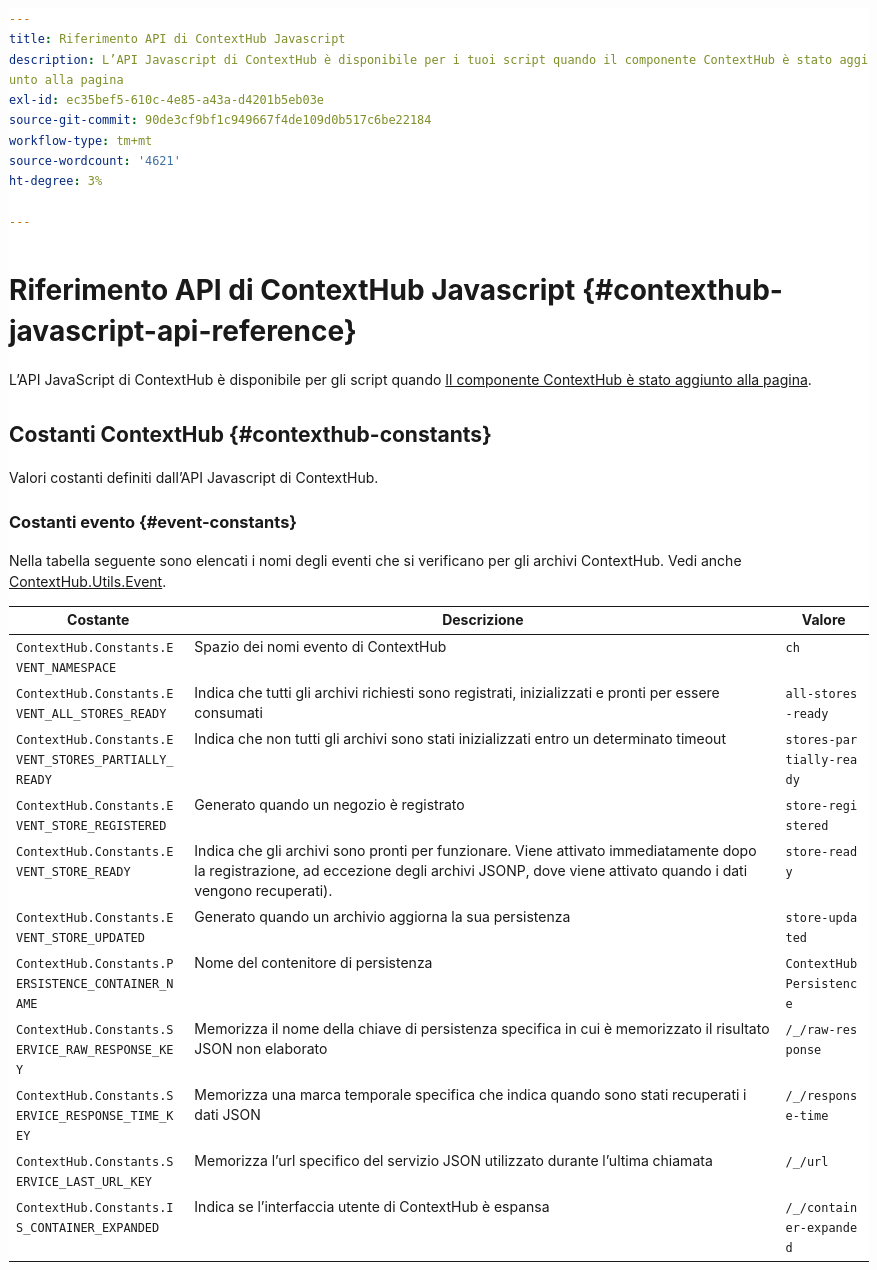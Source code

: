 ```yaml
---
title: Riferimento API di ContextHub Javascript
description: L’API Javascript di ContextHub è disponibile per i tuoi script quando il componente ContextHub è stato aggiunto alla pagina
exl-id: ec35bef5-610c-4e85-a43a-d4201b5eb03e
source-git-commit: 90de3cf9bf1c949667f4de109d0b517c6be22184
workflow-type: tm+mt
source-wordcount: '4621'
ht-degree: 3%

---
```


# Riferimento API di ContextHub Javascript {#contexthub-javascript-api-reference}

L’API JavaScript di ContextHub è disponibile per gli script quando [Il componente ContextHub è stato aggiunto alla pagina](adding-contexthub.md).

## Costanti ContextHub {#contexthub-constants}

Valori costanti definiti dall’API Javascript di ContextHub.

### Costanti evento {#event-constants}

Nella tabella seguente sono elencati i nomi degli eventi che si verificano per gli archivi ContextHub. Vedi anche [ContextHub.Utils.Event](#contexthub-utils-eventing).

| Costante | Descrizione | Valore |
|---|---|---|
| `ContextHub.Constants.EVENT_NAMESPACE` | Spazio dei nomi evento di ContextHub | `ch` |
| `ContextHub.Constants.EVENT_ALL_STORES_READY` | Indica che tutti gli archivi richiesti sono registrati, inizializzati e pronti per essere consumati | `all-stores-ready` |
| `ContextHub.Constants.EVENT_STORES_PARTIALLY_READY` | Indica che non tutti gli archivi sono stati inizializzati entro un determinato timeout | `stores-partially-ready` |
| `ContextHub.Constants.EVENT_STORE_REGISTERED` | Generato quando un negozio è registrato | `store-registered` |
| `ContextHub.Constants.EVENT_STORE_READY` | Indica che gli archivi sono pronti per funzionare. Viene attivato immediatamente dopo la registrazione, ad eccezione degli archivi JSONP, dove viene attivato quando i dati vengono recuperati). | `store-ready` |
| `ContextHub.Constants.EVENT_STORE_UPDATED` | Generato quando un archivio aggiorna la sua persistenza | `store-updated` |
| `ContextHub.Constants.PERSISTENCE_CONTAINER_NAME` | Nome del contenitore di persistenza | `ContextHubPersistence` |
| `ContextHub.Constants.SERVICE_RAW_RESPONSE_KEY` | Memorizza il nome della chiave di persistenza specifica in cui è memorizzato il risultato JSON non elaborato | `/_/raw-response` |
| `ContextHub.Constants.SERVICE_RESPONSE_TIME_KEY` | Memorizza una marca temporale specifica che indica quando sono stati recuperati i dati JSON | `/_/response-time` |
| `ContextHub.Constants.SERVICE_LAST_URL_KEY` | Memorizza l’url specifico del servizio JSON utilizzato durante l’ultima chiamata | `/_/url` |
| `ContextHub.Constants.IS_CONTAINER_EXPANDED` | Indica se l’interfaccia utente di ContextHub è espansa | `/_/container-expanded` |
